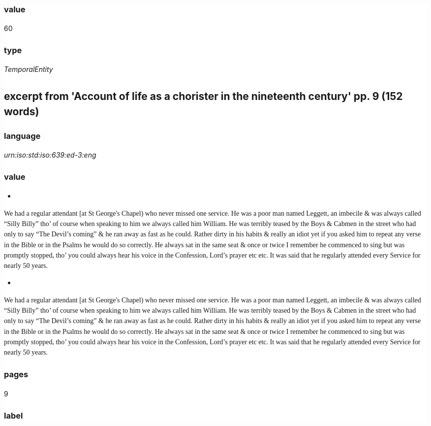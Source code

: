 ### value


60

### type


*TemporalEntity*

## excerpt from 'Account of life as a chorister in the nineteenth century' pp. 9 (152 words)

### language


*urn:iso:std:iso:639:ed-3:eng*

### value

 - <p>&nbsp;</p>
<p class="MsoNormal" style="mso-para-margin-top: .01gd; mso-para-margin-right: 0cm; mso-para-margin-bottom: .01gd; mso-para-margin-left: 0cm; margin: .1pt 0cm .1pt 0cm;"><span style="font-family: Cambria; mso-ascii-theme-font: minor-latin; mso-fareast-font-family: Cambria; mso-fareast-theme-font: minor-latin; mso-hansi-theme-font: minor-latin;">We had a regular attendant [at St George's Chapel) who never missed one service. He was a poor man named Leggett, an imbecile &amp; was always called &ldquo;Silly Billy&rdquo; tho&rsquo; of course when speaking to him we always called him William. He was terribly teased by the Boys &amp; Cabmen in the street who had only to say &ldquo;The Devil&rsquo;s coming&rdquo; &amp; he ran away as fast as he could. Rather dirty in his habits &amp; really an idiot yet if you asked him to repeat any verse in the Bible or in the Psalms he would do so correctly. He always sat in the same seat &amp; once or twice I remember he commenced to sing but was promptly stopped, tho&rsquo; you could always hear his voice in the Confession, Lord&rsquo;s prayer etc etc. It was said that he regularly attended every Service for nearly 50 years. </span></p>

 - <p>   </p>
<p class="MsoNormal" style="mso-para-margin-top: .01gd; mso-para-margin-right: 0cm; mso-para-margin-bottom: .01gd; mso-para-margin-left: 0cm; margin: .1pt 0cm .1pt 0cm;"><span style="font-family: Cambria; mso-ascii-theme-font: minor-latin; mso-fareast-font-family: Cambria; mso-fareast-theme-font: minor-latin; mso-hansi-theme-font: minor-latin;">We had a regular attendant [at St George's Chapel) who never missed one service. He was a poor man named Leggett, an imbecile &amp; was always called &ldquo;Silly Billy&rdquo; tho&rsquo; of course when speaking to him we always called him William. He was terribly teased by the Boys &amp; Cabmen in the street who had only to say &ldquo;The Devil&rsquo;s coming&rdquo; &amp; he ran away as fast as he could. Rather dirty in his habits &amp; really an idiot yet if you asked him to repeat any verse in the Bible or in the Psalms he would do so correctly. He always sat in the same seat &amp; once or twice I remember he commenced to sing but was promptly stopped, tho&rsquo; you could always hear his voice in the Confession, Lord&rsquo;s prayer etc etc. It was said that he regularly attended every Service for nearly 50 years. </span></p>

### pages


9

### label
